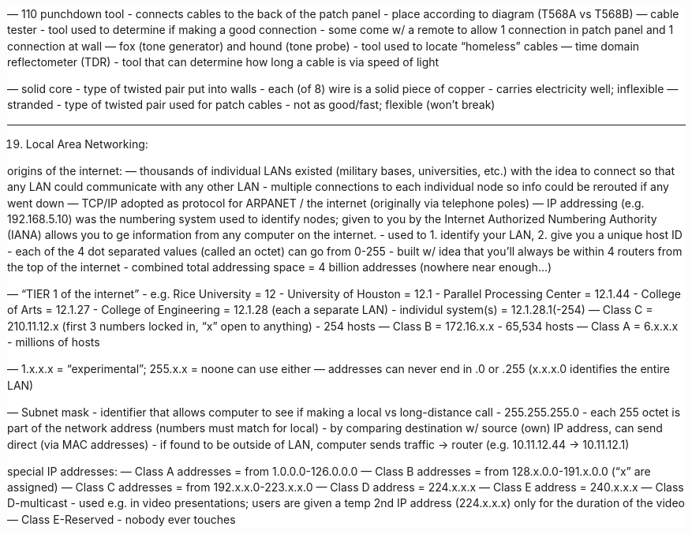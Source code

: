 — 110 punchdown tool - connects cables to the back of the patch panel
	- place according to diagram (T568A vs T568B)
— cable tester - tool used to determine if making a good connection
	- some come w/ a remote to allow 1 connection in patch panel and 1 connection at wall
— fox (tone generator) and hound (tone probe) - tool used to locate “homeless” cables
— time domain reflectometer (TDR) - tool that can determine how long a cable is via speed of light

— solid core - type of twisted pair put into walls - each (of 8) wire is a solid piece of copper
	- carries electricity well; inflexible
— stranded - type of twisted pair used for patch cables
	- not as good/fast; flexible (won’t break)

______
19. Local Area Networking:

origins of the internet:
— thousands of individual LANs existed (military bases, universities, etc.) with the idea to connect so that any LAN could communicate with any other LAN
	- multiple connections to each individual node so info could be rerouted if any went down
— TCP/IP adopted as protocol for ARPANET / the internet (originally via telephone poles)
— IP addressing (e.g. 192.168.5.10) was the numbering system used to identify nodes; given to you by the Internet Authorized Numbering Authority (IANA) allows you to ge information from any computer on the internet.
	- used to 1. identify your LAN, 2. give you a unique host ID
	- each of the 4 dot separated values (called an octet) can go from 0-255
	- built w/ idea that you’ll always be within 4 routers from the top of the internet
	- combined total addressing space = 4 billion addresses (nowhere near enough…)

— “TIER 1 of the internet”
	- e.g. Rice University = 12
		- University of Houston = 12.1
			- Parallel Processing Center = 12.1.44
			- College of Arts = 12.1.27
			- College of Engineering = 12.1.28
			(each a separate LAN)
				- individul system(s) = 12.1.28.1(-254)
— Class C = 210.11.12.x (first 3 numbers locked in, “x” open to anything)
	- 254 hosts
— Class B = 172.16.x.x
	- 65,534 hosts
— Class A = 6.x.x.x
	- millions of hosts

— 1.x.x.x = “experimental”; 255.x.x = noone can use either
— addresses can never end in .0 or .255 (x.x.x.0 identifies the entire LAN)

— Subnet mask - identifier that allows computer to see if making a local vs long-distance call
	- 255.255.255.0
	- each 255 octet is part of the network address (numbers must match for local)
	- by comparing destination w/ source (own) IP address, can send direct (via MAC addresses)
	- if found to be outside of LAN, computer sends traffic -> router (e.g. 10.11.12.44 -> 10.11.12.1)

special IP addresses:
— Class A addresses = from 1.0.0.0-126.0.0.0
— Class B addresses = from 128.x.0.0-191.x.0.0 (“x” are assigned)
— Class C addresses = from 192.x.x.0-223.x.x.0
— Class D address = 224.x.x.x
— Class E address = 240.x.x.x
— Class D-multicast - used e.g. in video presentations; users are given a temp 2nd IP address (224.x.x.x) only for the duration of the video
— Class E-Reserved - nobody ever touches
